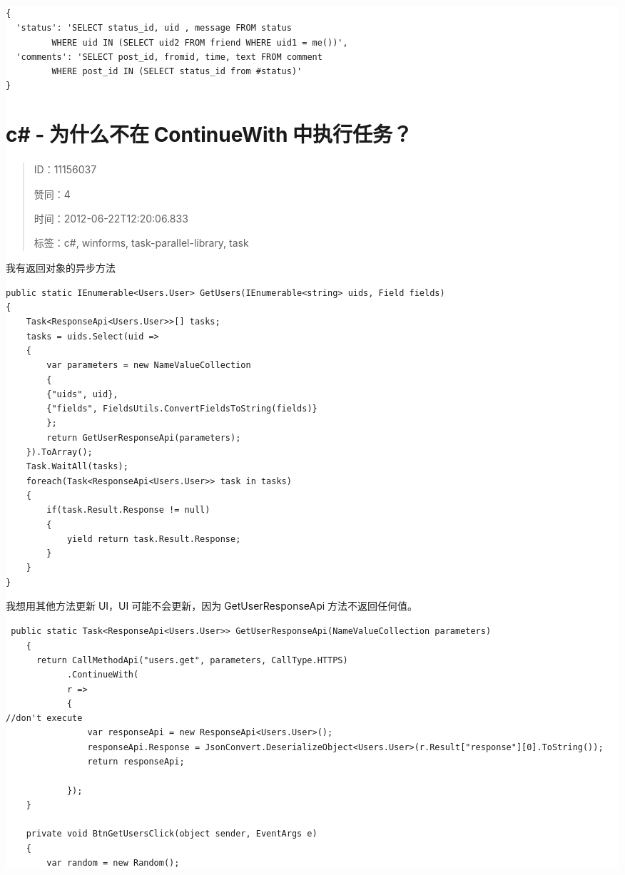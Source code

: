 ```
{
  'status': 'SELECT status_id, uid , message FROM status 
         WHERE uid IN (SELECT uid2 FROM friend WHERE uid1 = me())',
  'comments': 'SELECT post_id, fromid, time, text FROM comment 
         WHERE post_id IN (SELECT status_id from #status)'
} 
```

# c# - 为什么不在 ContinueWith 中执行任务？

> ID：11156037
> 
> 赞同：4
> 
> 时间：2012-06-22T12:20:06.833
> 
> 标签：c#, winforms, task-parallel-library, task

我有返回对象的异步方法

```
public static IEnumerable<Users.User> GetUsers(IEnumerable<string> uids, Field fields)
{
    Task<ResponseApi<Users.User>>[] tasks;
    tasks = uids.Select(uid =>
    {
        var parameters = new NameValueCollection
        {
        {"uids", uid},
        {"fields", FieldsUtils.ConvertFieldsToString(fields)}
        };
        return GetUserResponseApi(parameters);
    }).ToArray();
    Task.WaitAll(tasks);
    foreach(Task<ResponseApi<Users.User>> task in tasks)
    {
        if(task.Result.Response != null)
        {
            yield return task.Result.Response;
        }
    }
} 
```

我想用其他方法更新 UI，UI 可能不会更新，因为 GetUserResponseApi 方法不返回任何值。

```
 public static Task<ResponseApi<Users.User>> GetUserResponseApi(NameValueCollection parameters)
    {
      return CallMethodApi("users.get", parameters, CallType.HTTPS)
            .ContinueWith(
            r =>
            {
//don't execute
                var responseApi = new ResponseApi<Users.User>();
                responseApi.Response = JsonConvert.DeserializeObject<Users.User>(r.Result["response"][0].ToString());
                return responseApi;

            });
    }

    private void BtnGetUsersClick(object sender, EventArgs e)
    {
        var random = new Random();
```